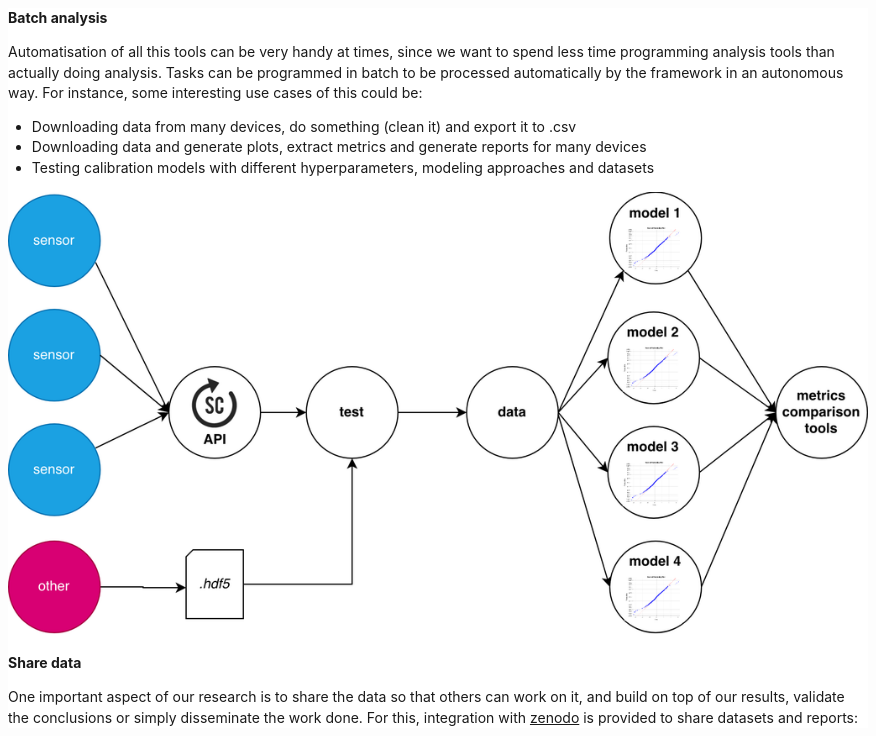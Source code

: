 **Batch analysis**

Automatisation of all this tools can be very handy at times, since we want to spend less time programming analysis tools than actually doing analysis. Tasks can be programmed in batch to be processed automatically by the framework in an autonomous way. For instance, some interesting use cases of this could be:

- Downloading data from many devices, do something (clean it) and export it to .csv
- Downloading data and generate plots, extract metrics and generate reports for many devices
- Testing calibration models with different hyperparameters, modeling approaches and datasets

![](/assets/images/saf_schema_batch.png)

**Share data**

One important aspect of our research is to share the data so that others can work on it, and build on top of our results, validate the conclusions or simply disseminate the work done. For this, integration with [zenodo](https://zenodo.org) is provided to share datasets and reports:
